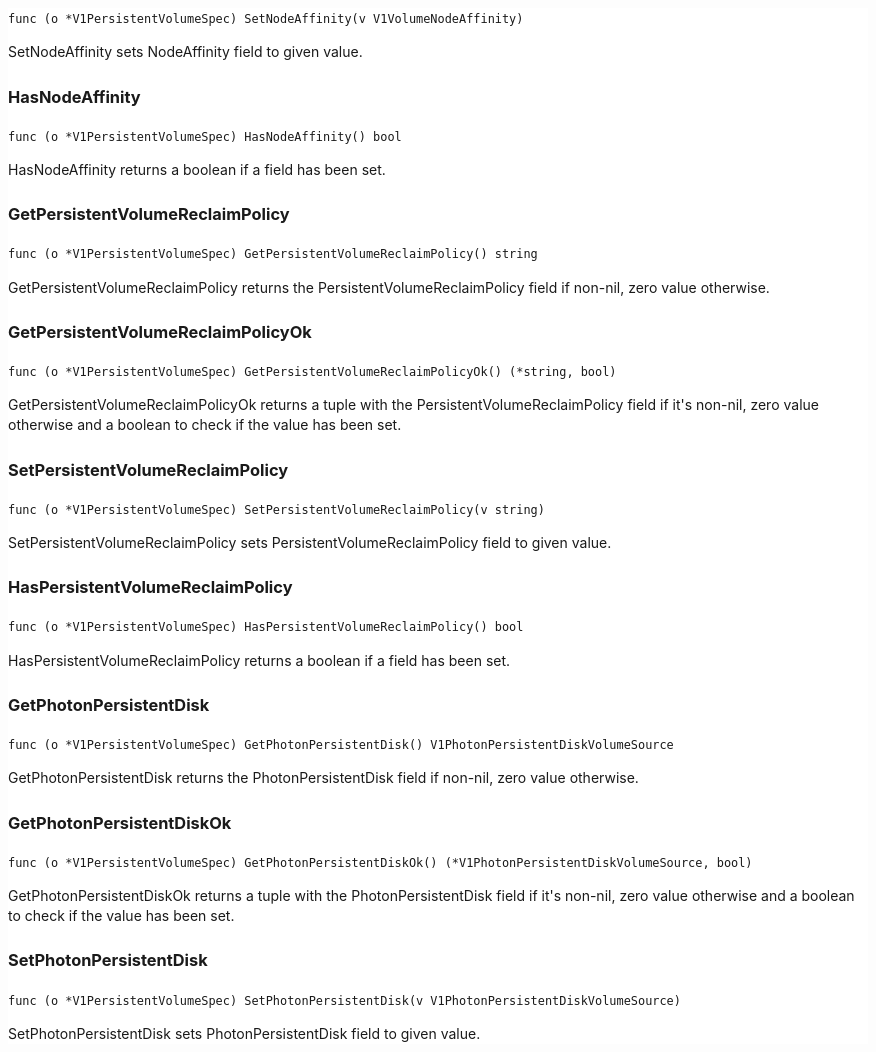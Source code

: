 `func (o *V1PersistentVolumeSpec) SetNodeAffinity(v V1VolumeNodeAffinity)`

SetNodeAffinity sets NodeAffinity field to given value.

### HasNodeAffinity

`func (o *V1PersistentVolumeSpec) HasNodeAffinity() bool`

HasNodeAffinity returns a boolean if a field has been set.

### GetPersistentVolumeReclaimPolicy

`func (o *V1PersistentVolumeSpec) GetPersistentVolumeReclaimPolicy() string`

GetPersistentVolumeReclaimPolicy returns the PersistentVolumeReclaimPolicy field if non-nil, zero value otherwise.

### GetPersistentVolumeReclaimPolicyOk

`func (o *V1PersistentVolumeSpec) GetPersistentVolumeReclaimPolicyOk() (*string, bool)`

GetPersistentVolumeReclaimPolicyOk returns a tuple with the PersistentVolumeReclaimPolicy field if it's non-nil, zero value otherwise
and a boolean to check if the value has been set.

### SetPersistentVolumeReclaimPolicy

`func (o *V1PersistentVolumeSpec) SetPersistentVolumeReclaimPolicy(v string)`

SetPersistentVolumeReclaimPolicy sets PersistentVolumeReclaimPolicy field to given value.

### HasPersistentVolumeReclaimPolicy

`func (o *V1PersistentVolumeSpec) HasPersistentVolumeReclaimPolicy() bool`

HasPersistentVolumeReclaimPolicy returns a boolean if a field has been set.

### GetPhotonPersistentDisk

`func (o *V1PersistentVolumeSpec) GetPhotonPersistentDisk() V1PhotonPersistentDiskVolumeSource`

GetPhotonPersistentDisk returns the PhotonPersistentDisk field if non-nil, zero value otherwise.

### GetPhotonPersistentDiskOk

`func (o *V1PersistentVolumeSpec) GetPhotonPersistentDiskOk() (*V1PhotonPersistentDiskVolumeSource, bool)`

GetPhotonPersistentDiskOk returns a tuple with the PhotonPersistentDisk field if it's non-nil, zero value otherwise
and a boolean to check if the value has been set.

### SetPhotonPersistentDisk

`func (o *V1PersistentVolumeSpec) SetPhotonPersistentDisk(v V1PhotonPersistentDiskVolumeSource)`

SetPhotonPersistentDisk sets PhotonPersistentDisk field to given value.
